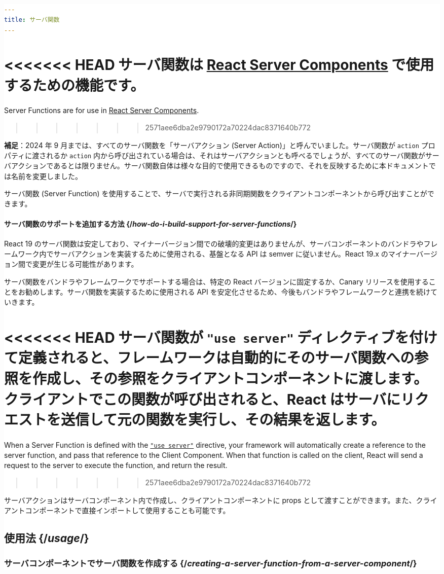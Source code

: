 ```yaml
---
title: サーバ関数
---
```


<RSC>

<<<<<<< HEAD
サーバ関数は [React Server Components](/learn/start-a-new-react-project#bleeding-edge-react-frameworks) で使用するための機能です。
=======
Server Functions are for use in [React Server Components](/reference/rsc/server-components).
>>>>>>> 2571aee6dba2e9790172a70224dac8371640b772

**補足**：2024 年 9 月までは、すべてのサーバ関数を「サーバアクション (Server Action)」と呼んでいました。サーバ関数が `action` プロパティに渡されるか `action` 内から呼び出されている場合は、それはサーバアクションとも呼べるでしょうが、すべてのサーバ関数がサーバアクションであるとは限りません。サーバ関数自体は様々な目的で使用できるものですので、それを反映するために本ドキュメントでは名前を変更しました。

</RSC>

<Intro>

サーバ関数 (Server Function) を使用することで、サーバで実行される非同期関数をクライアントコンポーネントから呼び出すことができます。

</Intro>

<InlineToc />

<Note>

#### サーバ関数のサポートを追加する方法 {/*how-do-i-build-support-for-server-functions*/}

React 19 のサーバ関数は安定しており、マイナーバージョン間での破壊的変更はありませんが、サーバコンポーネントのバンドラやフレームワーク内でサーバアクションを実装するために使用される、基盤となる API は semver に従いません。React 19.x のマイナーバージョン間で変更が生じる可能性があります。

サーバ関数をバンドラやフレームワークでサポートする場合は、特定の React バージョンに固定するか、Canary リリースを使用することをお勧めします。サーバ関数を実装するために使用される API を安定化させるため、今後もバンドラやフレームワークと連携を続けていきます。

</Note>

<<<<<<< HEAD
サーバ関数が `"use server"` ディレクティブを付けて定義されると、フレームワークは自動的にそのサーバ関数への参照を作成し、その参照をクライアントコンポーネントに渡します。クライアントでこの関数が呼び出されると、React はサーバにリクエストを送信して元の関数を実行し、その結果を返します。
=======
When a Server Function is defined with the [`"use server"`](/reference/rsc/use-server) directive, your framework will automatically create a reference to the server function, and pass that reference to the Client Component. When that function is called on the client, React will send a request to the server to execute the function, and return the result.
>>>>>>> 2571aee6dba2e9790172a70224dac8371640b772

サーバアクションはサーバコンポーネント内で作成し、クライアントコンポーネントに props として渡すことができます。また、クライアントコンポーネントで直接インポートして使用することも可能です。

## 使用法 {/*usage*/}

### サーバコンポーネントでサーバ関数を作成する {/*creating-a-server-function-from-a-server-component*/}
